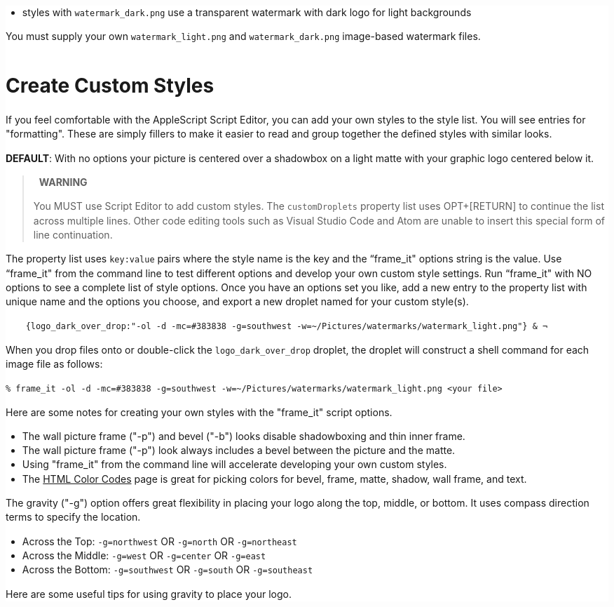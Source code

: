 - styles with ` watermark_dark.png ` use a transparent watermark with dark logo for light backgrounds

You must supply your own ` watermark_light.png ` and ` watermark_dark.png ` image-based watermark files.

# Create Custom Styles

If you feel comfortable with the AppleScript Script Editor, you can add your own styles to the style list. You will see entries for "formatting". These are simply fillers to make it easier to read and group together the defined styles with similar looks.

**DEFAULT**: With no options your picture is centered over a shadowbox on a light matte with your graphic logo centered below it.

> &nbsp;
> **WARNING**
>
> You MUST use Script Editor to add custom styles. The ` customDroplets ` property list uses OPT+[RETURN] to continue the list across multiple lines. Other code editing tools such as Visual Studio Code and Atom are unable to insert this special form of line continuation.
> &nbsp;

The property list uses ` key:value ` pairs where the style name is the key and the “frame\_it" options string is the value. Use “frame\_it" from the command line to test different options and develop your own custom style settings. Run “frame\_it" with NO options to see a complete list of style options. Once you have an options set you like, add a new entry to the property list with unique name and the options you choose, and export a new droplet named for your custom style(s).

```applescript
	{logo_dark_over_drop:"-ol -d -mc=#383838 -g=southwest -w=~/Pictures/watermarks/watermark_light.png"} & ¬
```

When you drop files onto or double-click the ` logo_dark_over_drop ` droplet, the droplet will construct a shell command for each image file as follows:

```text
% frame_it -ol -d -mc=#383838 -g=southwest -w=~/Pictures/watermarks/watermark_light.png <your file>
```

Here are some notes for creating your own styles with the "frame\_it" script options.

- The wall picture frame ("-p") and bevel ("-b") looks disable shadowboxing and thin inner frame.
- The wall picture frame ("-p") look always includes a bevel between the picture and the matte.
- Using "frame\_it" from the command line will accelerate developing your own custom styles.
- The [HTML Color Codes](https://htmlcolorcodes.com/color-picker/) page is great for picking colors for bevel, frame, matte, shadow, wall frame, and text.

The gravity ("-g") option offers great flexibility in placing your logo along the top, middle, or bottom. It uses compass direction terms to specify the location.

- Across the Top: ` -g=northwest ` OR ` -g=north ` OR ` -g=northeast `
- Across the Middle: ` -g=west ` OR ` -g=center ` OR ` -g=east `
- Across the Bottom: ` -g=southwest ` OR ` -g=south ` OR ` -g=southeast `

Here are some useful tips for using gravity to place your logo.
